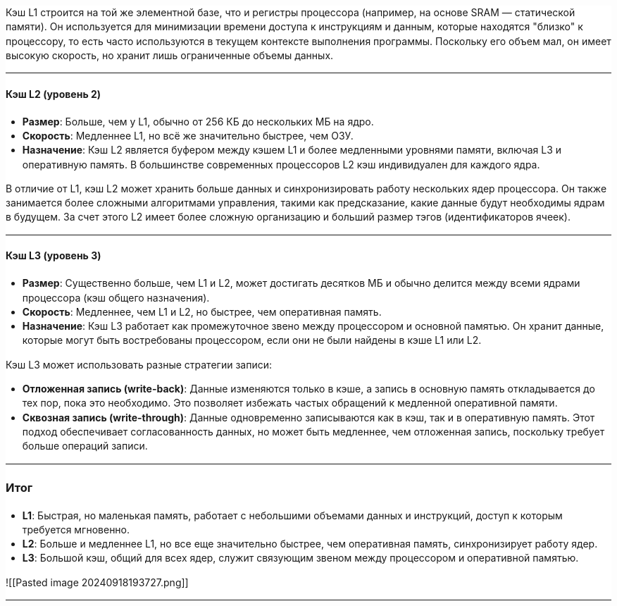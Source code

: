 Кэш L1 строится на той же элементной базе, что и регистры процессора (например, на основе SRAM — статической памяти). Он используется для минимизации времени доступа к инструкциям и данным, которые находятся "близко" к процессору, то есть часто используются в текущем контексте выполнения программы. Поскольку его объем мал, он имеет высокую скорость, но хранит лишь ограниченные объемы данных.

---

#### **Кэш L2 (уровень 2)**

- **Размер**: Больше, чем у L1, обычно от 256 КБ до нескольких МБ на ядро.
- **Скорость**: Медленнее L1, но всё же значительно быстрее, чем ОЗУ.
- **Назначение**: Кэш L2 является буфером между кэшем L1 и более медленными уровнями памяти, включая L3 и оперативную память. В большинстве современных процессоров L2 кэш индивидуален для каждого ядра.

В отличие от L1, кэш L2 может хранить больше данных и синхронизировать работу нескольких ядер процессора. Он также занимается более сложными алгоритмами управления, такими как предсказание, какие данные будут необходимы ядрам в будущем. За счет этого L2 имеет более сложную организацию и больший размер тэгов (идентификаторов ячеек).

---

#### **Кэш L3 (уровень 3)**

- **Размер**: Существенно больше, чем L1 и L2, может достигать десятков МБ и обычно делится между всеми ядрами процессора (кэш общего назначения).
- **Скорость**: Медленнее, чем L1 и L2, но быстрее, чем оперативная память.
- **Назначение**: Кэш L3 работает как промежуточное звено между процессором и основной памятью. Он хранит данные, которые могут быть востребованы процессором, если они не были найдены в кэше L1 или L2.

Кэш L3 может использовать разные стратегии записи:
- **Отложенная запись (write-back)**: Данные изменяются только в кэше, а запись в основную память откладывается до тех пор, пока это необходимо. Это позволяет избежать частых обращений к медленной оперативной памяти.
- **Сквозная запись (write-through)**: Данные одновременно записываются как в кэш, так и в оперативную память. Этот подход обеспечивает согласованность данных, но может быть медленнее, чем отложенная запись, поскольку требует больше операций записи.

---

### Итог

- **L1**: Быстрая, но маленькая память, работает с небольшими объемами данных и инструкций, доступ к которым требуется мгновенно.
- **L2**: Больше и медленнее L1, но все еще значительно быстрее, чем оперативная память, синхронизирует работу ядер.
- **L3**: Большой кэш, общий для всех ядер, служит связующим звеном между процессором и оперативной памятью.

![[Pasted image 20240918193727.png]]


---
